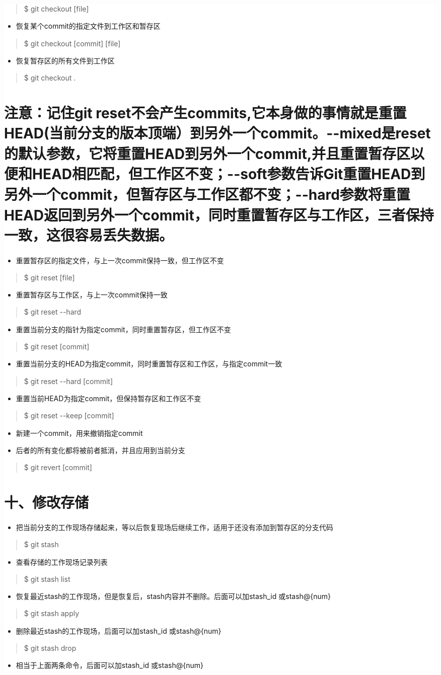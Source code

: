 > $ git checkout [file]

* 恢复某个commit的指定文件到工作区和暂存区

> $ git checkout [commit] [file]

* 恢复暂存区的所有文件到工作区

> $ git checkout .

# 注意：记住git reset不会产生commits,它本身做的事情就是重置HEAD(当前分支的版本顶端）到另外一个commit。--mixed是reset的默认参数，它将重置HEAD到另外一个commit,并且重置暂存区以便和HEAD相匹配，但工作区不变；--soft参数告诉Git重置HEAD到另外一个commit，但暂存区与工作区都不变；--hard参数将重置HEAD返回到另外一个commit，同时重置暂存区与工作区，三者保持一致，这很容易丢失数据。

* 重置暂存区的指定文件，与上一次commit保持一致，但工作区不变

> $ git reset [file]

* 重置暂存区与工作区，与上一次commit保持一致

> $ git reset --hard

* 重置当前分支的指针为指定commit，同时重置暂存区，但工作区不变

> $ git reset [commit]

* 重置当前分支的HEAD为指定commit，同时重置暂存区和工作区，与指定commit一致

> $ git reset --hard [commit]

* 重置当前HEAD为指定commit，但保持暂存区和工作区不变

> $ git reset --keep [commit]

* 新建一个commit，用来撤销指定commit

* 后者的所有变化都将被前者抵消，并且应用到当前分支

> $ git revert [commit]

# 十、修改存储

* 把当前分支的工作现场存储起来，等以后恢复现场后继续工作，适用于还没有添加到暂存区的分支代码

> $ git stash

* 查看存储的工作现场记录列表

> $ git stash list

* 恢复最近stash的工作现场，但是恢复后，stash内容并不删除。后面可以加stash_id 或stash@{num}

> $ git stash apply

* 删除最近stash的工作现场，后面可以加stash_id 或stash@{num}

> $ git stash drop

* 相当于上面两条命令，后面可以加stash_id 或stash@{num}
